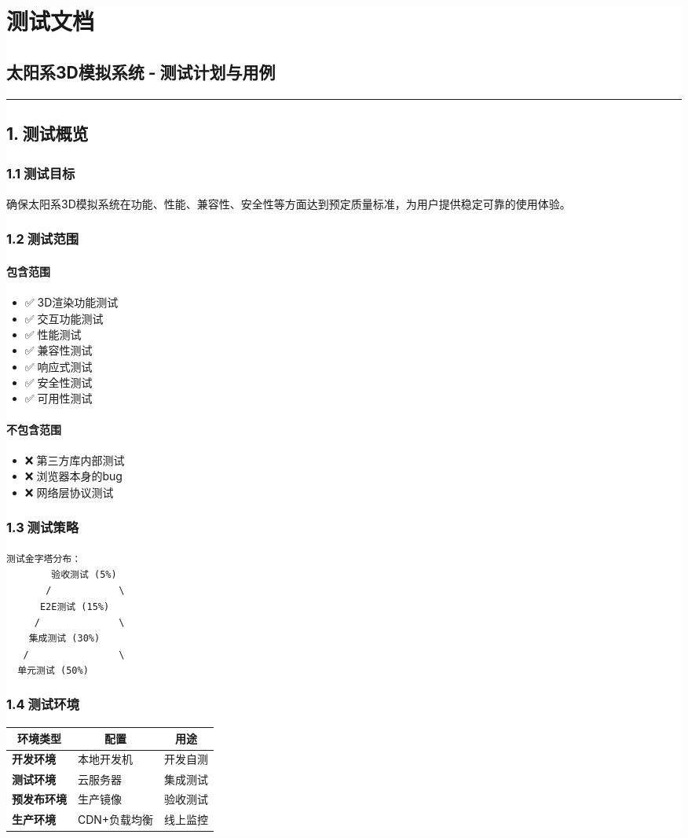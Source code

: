 # 测试文档
## 太阳系3D模拟系统 - 测试计划与用例

---

## 1. 测试概览

### 1.1 测试目标
确保太阳系3D模拟系统在功能、性能、兼容性、安全性等方面达到预定质量标准，为用户提供稳定可靠的使用体验。

### 1.2 测试范围

#### 包含范围
- ✅ 3D渲染功能测试
- ✅ 交互功能测试
- ✅ 性能测试
- ✅ 兼容性测试
- ✅ 响应式测试
- ✅ 安全性测试
- ✅ 可用性测试

#### 不包含范围
- ❌ 第三方库内部测试
- ❌ 浏览器本身的bug
- ❌ 网络层协议测试

### 1.3 测试策略

```
测试金字塔分布：
        验收测试 (5%)
       /            \
      E2E测试 (15%)
     /              \
    集成测试 (30%)
   /                \
  单元测试 (50%)
```

### 1.4 测试环境

| 环境类型 | 配置 | 用途 |
|---------|------|------|
| **开发环境** | 本地开发机 | 开发自测 |
| **测试环境** | 云服务器 | 集成测试 |
| **预发布环境** | 生产镜像 | 验收测试 |
| **生产环境** | CDN+负载均衡 | 线上监控 |
